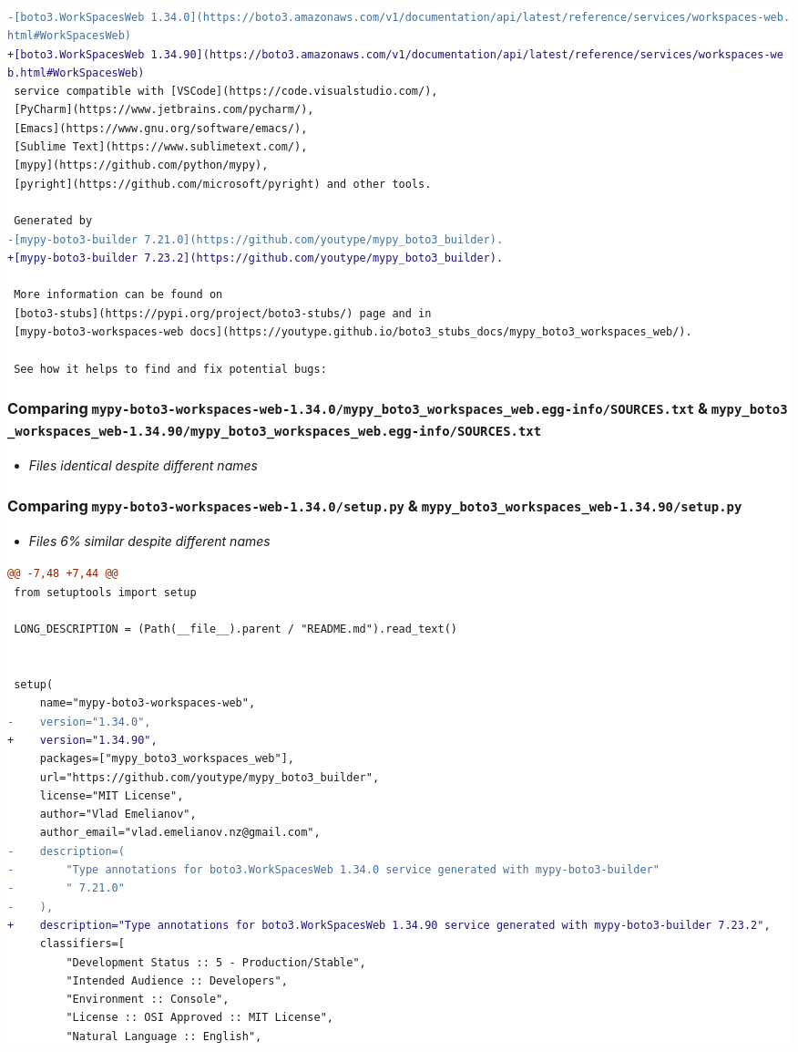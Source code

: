 ```diff
-[boto3.WorkSpacesWeb 1.34.0](https://boto3.amazonaws.com/v1/documentation/api/latest/reference/services/workspaces-web.html#WorkSpacesWeb)
+[boto3.WorkSpacesWeb 1.34.90](https://boto3.amazonaws.com/v1/documentation/api/latest/reference/services/workspaces-web.html#WorkSpacesWeb)
 service compatible with [VSCode](https://code.visualstudio.com/),
 [PyCharm](https://www.jetbrains.com/pycharm/),
 [Emacs](https://www.gnu.org/software/emacs/),
 [Sublime Text](https://www.sublimetext.com/),
 [mypy](https://github.com/python/mypy),
 [pyright](https://github.com/microsoft/pyright) and other tools.
 
 Generated by
-[mypy-boto3-builder 7.21.0](https://github.com/youtype/mypy_boto3_builder).
+[mypy-boto3-builder 7.23.2](https://github.com/youtype/mypy_boto3_builder).
 
 More information can be found on
 [boto3-stubs](https://pypi.org/project/boto3-stubs/) page and in
 [mypy-boto3-workspaces-web docs](https://youtype.github.io/boto3_stubs_docs/mypy_boto3_workspaces_web/).
 
 See how it helps to find and fix potential bugs:
```

### Comparing `mypy-boto3-workspaces-web-1.34.0/mypy_boto3_workspaces_web.egg-info/SOURCES.txt` & `mypy_boto3_workspaces_web-1.34.90/mypy_boto3_workspaces_web.egg-info/SOURCES.txt`

 * *Files identical despite different names*

### Comparing `mypy-boto3-workspaces-web-1.34.0/setup.py` & `mypy_boto3_workspaces_web-1.34.90/setup.py`

 * *Files 6% similar despite different names*

```diff
@@ -7,48 +7,44 @@
 from setuptools import setup
 
 LONG_DESCRIPTION = (Path(__file__).parent / "README.md").read_text()
 
 
 setup(
     name="mypy-boto3-workspaces-web",
-    version="1.34.0",
+    version="1.34.90",
     packages=["mypy_boto3_workspaces_web"],
     url="https://github.com/youtype/mypy_boto3_builder",
     license="MIT License",
     author="Vlad Emelianov",
     author_email="vlad.emelianov.nz@gmail.com",
-    description=(
-        "Type annotations for boto3.WorkSpacesWeb 1.34.0 service generated with mypy-boto3-builder"
-        " 7.21.0"
-    ),
+    description="Type annotations for boto3.WorkSpacesWeb 1.34.90 service generated with mypy-boto3-builder 7.23.2",
     classifiers=[
         "Development Status :: 5 - Production/Stable",
         "Intended Audience :: Developers",
         "Environment :: Console",
         "License :: OSI Approved :: MIT License",
         "Natural Language :: English",
```